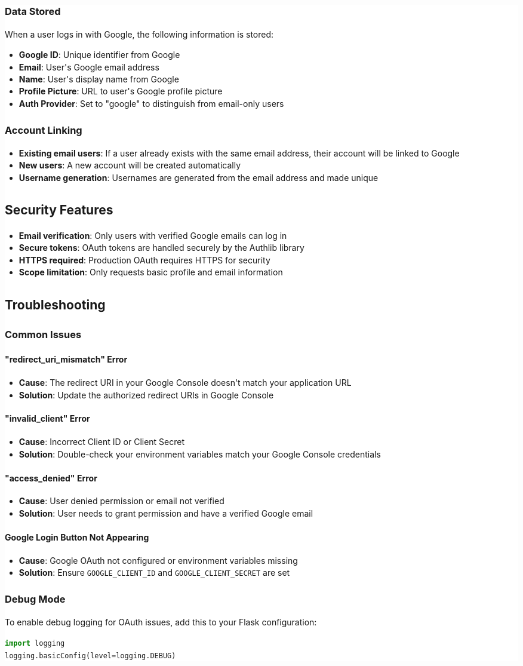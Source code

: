 ### Data Stored

When a user logs in with Google, the following information is stored:

- **Google ID**: Unique identifier from Google
- **Email**: User's Google email address
- **Name**: User's display name from Google
- **Profile Picture**: URL to user's Google profile picture
- **Auth Provider**: Set to "google" to distinguish from email-only users

### Account Linking

- **Existing email users**: If a user already exists with the same email address, their account will be linked to Google
- **New users**: A new account will be created automatically
- **Username generation**: Usernames are generated from the email address and made unique

## Security Features

- **Email verification**: Only users with verified Google emails can log in
- **Secure tokens**: OAuth tokens are handled securely by the Authlib library
- **HTTPS required**: Production OAuth requires HTTPS for security
- **Scope limitation**: Only requests basic profile and email information

## Troubleshooting

### Common Issues

#### "redirect_uri_mismatch" Error
- **Cause**: The redirect URI in your Google Console doesn't match your application URL
- **Solution**: Update the authorized redirect URIs in Google Console

#### "invalid_client" Error
- **Cause**: Incorrect Client ID or Client Secret
- **Solution**: Double-check your environment variables match your Google Console credentials

#### "access_denied" Error
- **Cause**: User denied permission or email not verified
- **Solution**: User needs to grant permission and have a verified Google email

#### Google Login Button Not Appearing
- **Cause**: Google OAuth not configured or environment variables missing
- **Solution**: Ensure `GOOGLE_CLIENT_ID` and `GOOGLE_CLIENT_SECRET` are set

### Debug Mode

To enable debug logging for OAuth issues, add this to your Flask configuration:

```python
import logging
logging.basicConfig(level=logging.DEBUG)
```

